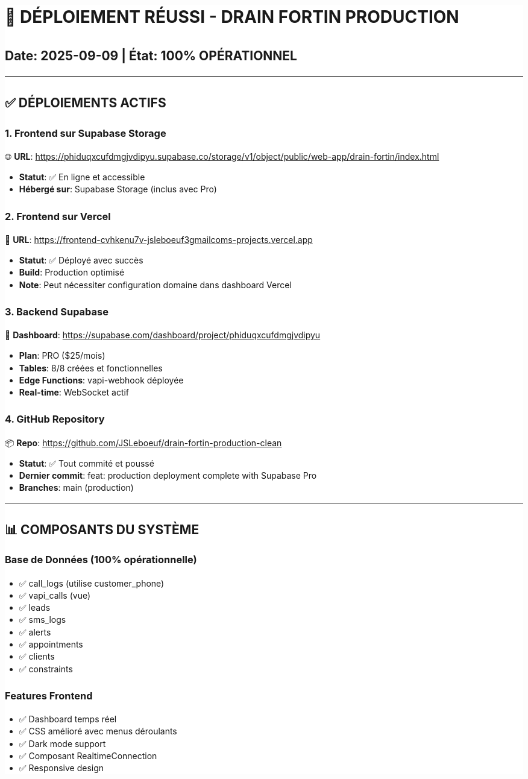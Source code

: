 # 🎉 DÉPLOIEMENT RÉUSSI - DRAIN FORTIN PRODUCTION
## Date: 2025-09-09 | État: 100% OPÉRATIONNEL

---

## ✅ DÉPLOIEMENTS ACTIFS

### 1. Frontend sur Supabase Storage
🌐 **URL**: https://phiduqxcufdmgjvdipyu.supabase.co/storage/v1/object/public/web-app/drain-fortin/index.html
- **Statut**: ✅ En ligne et accessible
- **Hébergé sur**: Supabase Storage (inclus avec Pro)

### 2. Frontend sur Vercel
🚀 **URL**: https://frontend-cvhkenu7v-jsleboeuf3gmailcoms-projects.vercel.app
- **Statut**: ✅ Déployé avec succès
- **Build**: Production optimisé
- **Note**: Peut nécessiter configuration domaine dans dashboard Vercel

### 3. Backend Supabase
🔧 **Dashboard**: https://supabase.com/dashboard/project/phiduqxcufdmgjvdipyu
- **Plan**: PRO ($25/mois)
- **Tables**: 8/8 créées et fonctionnelles
- **Edge Functions**: vapi-webhook déployée
- **Real-time**: WebSocket actif

### 4. GitHub Repository
📦 **Repo**: https://github.com/JSLeboeuf/drain-fortin-production-clean
- **Statut**: ✅ Tout commité et poussé
- **Dernier commit**: feat: production deployment complete with Supabase Pro
- **Branches**: main (production)

---

## 📊 COMPOSANTS DU SYSTÈME

### Base de Données (100% opérationnelle)
- ✅ call_logs (utilise customer_phone)
- ✅ vapi_calls (vue)
- ✅ leads
- ✅ sms_logs
- ✅ alerts
- ✅ appointments
- ✅ clients
- ✅ constraints

### Features Frontend
- ✅ Dashboard temps réel
- ✅ CSS amélioré avec menus déroulants
- ✅ Dark mode support
- ✅ Composant RealtimeConnection
- ✅ Responsive design
